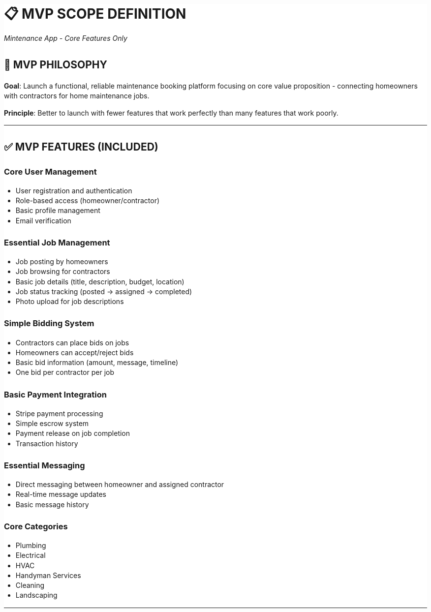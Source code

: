 # 📋 **MVP SCOPE DEFINITION**
*Mintenance App - Core Features Only*

## 🎯 **MVP PHILOSOPHY**

**Goal**: Launch a functional, reliable maintenance booking platform focusing on core value proposition - connecting homeowners with contractors for home maintenance jobs.

**Principle**: Better to launch with fewer features that work perfectly than many features that work poorly.

---

## ✅ **MVP FEATURES (INCLUDED)**

### **Core User Management**
- User registration and authentication
- Role-based access (homeowner/contractor)
- Basic profile management
- Email verification

### **Essential Job Management**
- Job posting by homeowners
- Job browsing for contractors
- Basic job details (title, description, budget, location)
- Job status tracking (posted → assigned → completed)
- Photo upload for job descriptions

### **Simple Bidding System**
- Contractors can place bids on jobs
- Homeowners can accept/reject bids
- Basic bid information (amount, message, timeline)
- One bid per contractor per job

### **Basic Payment Integration**
- Stripe payment processing
- Simple escrow system
- Payment release on job completion
- Transaction history

### **Essential Messaging**
- Direct messaging between homeowner and assigned contractor
- Real-time message updates
- Basic message history

### **Core Categories**
- Plumbing
- Electrical
- HVAC
- Handyman Services
- Cleaning
- Landscaping

---